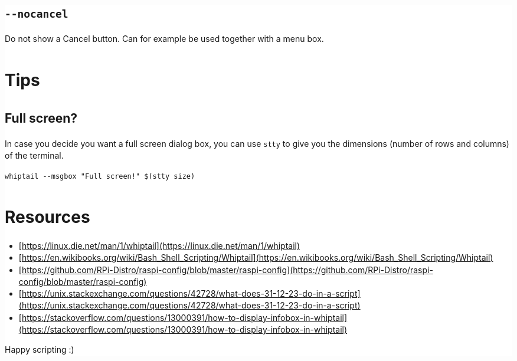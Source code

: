 
## `--nocancel`

Do not show a Cancel button. Can for example be used together with a menu box.

# Tips

## Full screen?

In case you decide you want a full screen dialog box, you can use `stty` to give you the dimensions (number of rows and columns) of the terminal.

```shell
whiptail --msgbox "Full screen!" $(stty size)
```

# Resources
- [https://linux.die.net/man/1/whiptail](https://linux.die.net/man/1/whiptail)
- [https://en.wikibooks.org/wiki/Bash_Shell_Scripting/Whiptail](https://en.wikibooks.org/wiki/Bash_Shell_Scripting/Whiptail)
- [https://github.com/RPi-Distro/raspi-config/blob/master/raspi-config](https://github.com/RPi-Distro/raspi-config/blob/master/raspi-config)
- [https://unix.stackexchange.com/questions/42728/what-does-31-12-23-do-in-a-script](https://unix.stackexchange.com/questions/42728/what-does-31-12-23-do-in-a-script)
- [https://stackoverflow.com/questions/13000391/how-to-display-infobox-in-whiptail](https://stackoverflow.com/questions/13000391/how-to-display-infobox-in-whiptail)


Happy scripting :)

[^footnote]: The footnote source.
